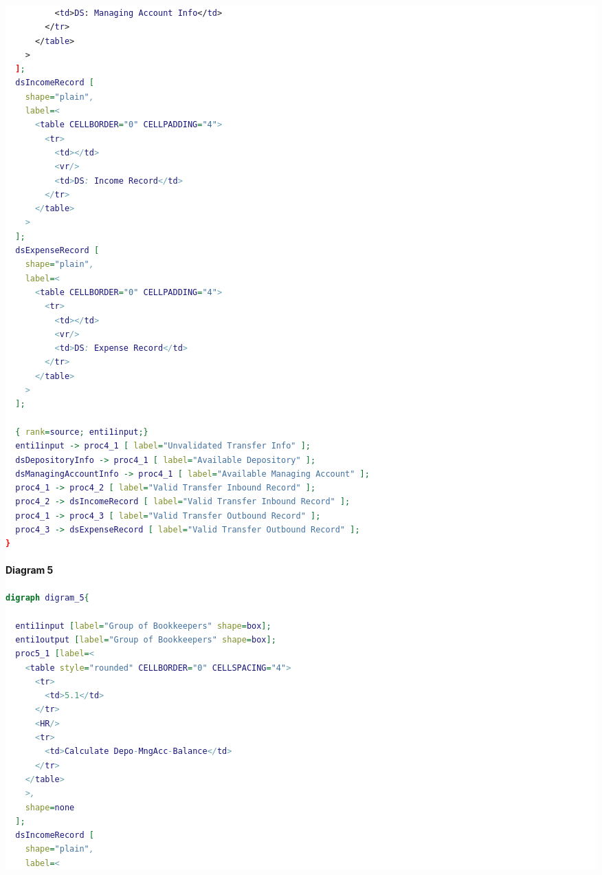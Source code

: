```dot
          <td>DS: Managing Account Info</td>
        </tr>
      </table>
    >
  ];
  dsIncomeRecord [
    shape="plain",
    label=<
      <table CELLBORDER="0" CELLPADDING="4">
        <tr>
          <td></td>
          <vr/>
          <td>DS: Income Record</td>
        </tr>
      </table>
    >
  ];
  dsExpenseRecord [
    shape="plain",
    label=<
      <table CELLBORDER="0" CELLPADDING="4">
        <tr>
          <td></td>
          <vr/>
          <td>DS: Expense Record</td>
        </tr>
      </table>
    >
  ];

  { rank=source; enti1input;}
  enti1input -> proc4_1 [ label="Unvalidated Transfer Info" ];
  dsDepositoryInfo -> proc4_1 [ label="Available Depository" ];
  dsManagingAccountInfo -> proc4_1 [ label="Available Managing Account" ];
  proc4_1 -> proc4_2 [ label="Valid Transfer Inbound Record" ];
  proc4_2 -> dsIncomeRecord [ label="Valid Transfer Inbound Record" ];
  proc4_1 -> proc4_3 [ label="Valid Transfer Outbound Record" ];
  proc4_3 -> dsExpenseRecord [ label="Valid Transfer Outbound Record" ];
}
```

#### Diagram 5

```dot
digraph digram_5{

  enti1input [label="Group of Bookkeepers" shape=box];
  enti1output [label="Group of Bookkeepers" shape=box];
  proc5_1 [label=<
    <table style="rounded" CELLBORDER="0" CELLSPACING="4">
      <tr>
        <td>5.1</td>
      </tr>
      <HR/>
      <tr>
        <td>Calculate Depo-MngAcc-Balance</td>
      </tr>
    </table>
    >,
    shape=none
  ];
  dsIncomeRecord [
    shape="plain",
    label=<
```